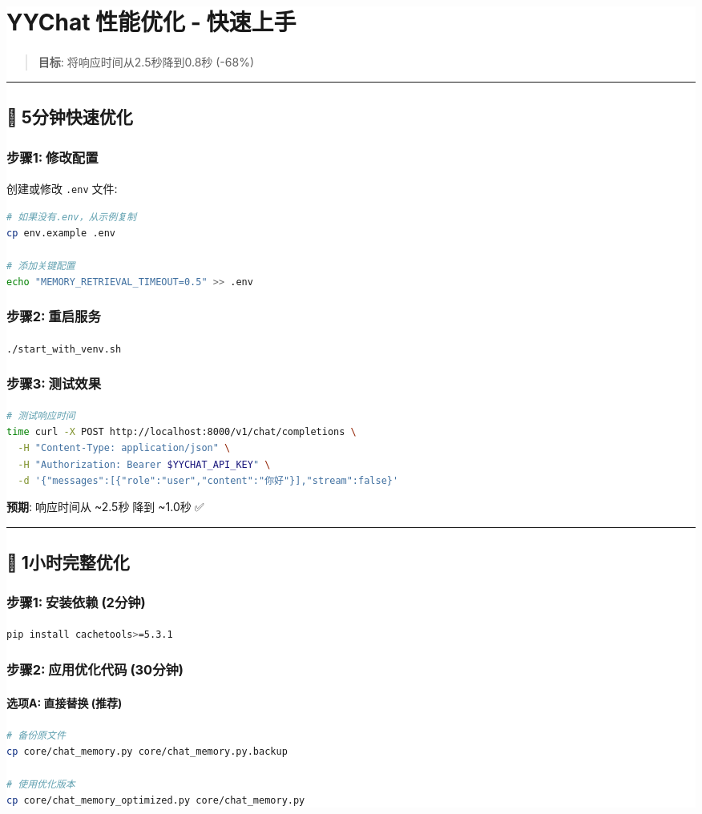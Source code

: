 # YYChat 性能优化 - 快速上手

> **目标**: 将响应时间从2.5秒降到0.8秒 (-68%)

---

## 🚀 5分钟快速优化

### 步骤1: 修改配置

创建或修改 `.env` 文件:

```bash
# 如果没有.env，从示例复制
cp env.example .env

# 添加关键配置
echo "MEMORY_RETRIEVAL_TIMEOUT=0.5" >> .env
```

### 步骤2: 重启服务

```bash
./start_with_venv.sh
```

### 步骤3: 测试效果

```bash
# 测试响应时间
time curl -X POST http://localhost:8000/v1/chat/completions \
  -H "Content-Type: application/json" \
  -H "Authorization: Bearer $YYCHAT_API_KEY" \
  -d '{"messages":[{"role":"user","content":"你好"}],"stream":false}'
```

**预期**: 响应时间从 ~2.5秒 降到 ~1.0秒 ✅

---

## 💪 1小时完整优化

### 步骤1: 安装依赖 (2分钟)

```bash
pip install cachetools>=5.3.1
```

### 步骤2: 应用优化代码 (30分钟)

#### 选项A: 直接替换 (推荐)

```bash
# 备份原文件
cp core/chat_memory.py core/chat_memory.py.backup

# 使用优化版本
cp core/chat_memory_optimized.py core/chat_memory.py
```
